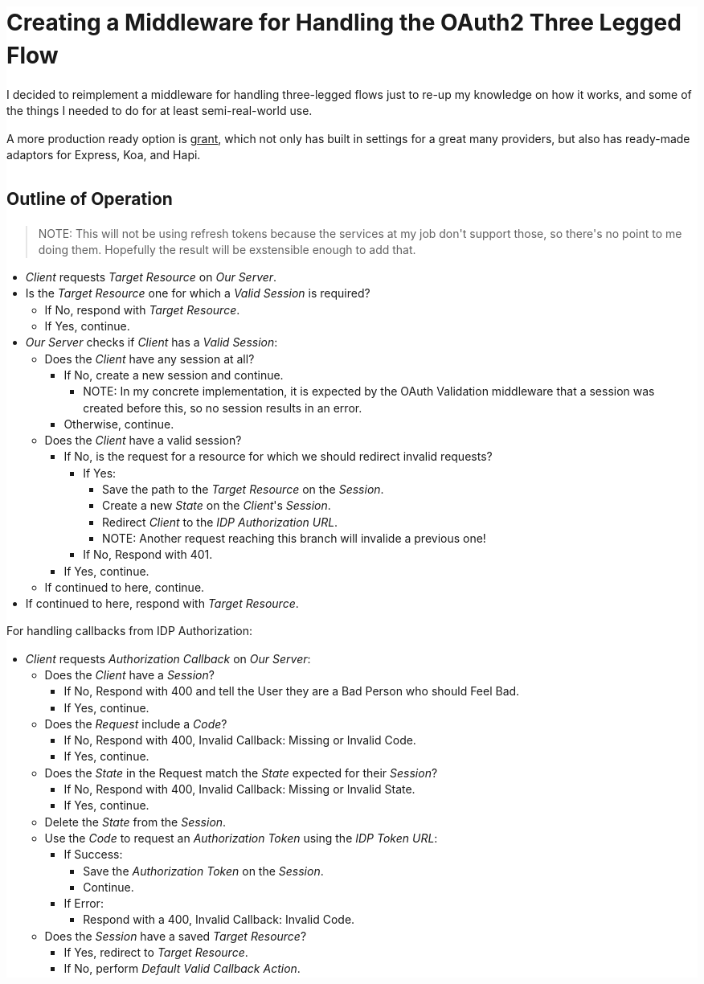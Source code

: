Creating a Middleware for Handling the OAuth2 Three Legged Flow
===============================================================

I decided to reimplement a middleware for handling three-legged flows just to re-up my knowledge on how it works, and some of the things I needed to do for at least semi-real-world use.

A more production ready option is [grant](https://github.com/simov/grant), which not only has built in settings for a great many providers, but also has ready-made adaptors for Express, Koa, and Hapi.



## Outline of Operation

> NOTE: This will not be using refresh tokens because the services at my job don't support those, so there's no point to me doing them.  Hopefully the result will be exstensible enough to add that.

- _Client_ requests _Target Resource_ on _Our Server_.
- Is the _Target Resource_ one for which a _Valid Session_ is required?
  - If No, respond with _Target Resource_.
  - If Yes, continue.
- _Our Server_ checks if _Client_ has a _Valid Session_:
  - Does the _Client_ have any session at all?
    - If No, create a new session and continue.
      - NOTE: In my concrete implementation, it is expected by the OAuth Validation middleware that a session was created before this, so no session results in an error.
    - Otherwise, continue.
  - Does the _Client_ have a valid session?
    - If No, is the request for a resource for which we should redirect invalid requests?
      - If Yes:
        - Save the path to the _Target Resource_ on the _Session_.
        - Create a new _State_ on the _Client_'s _Session_.
        - Redirect _Client_ to the _IDP Authorization URL_.
        - NOTE: Another request reaching this branch will invalide a previous one!
      - If No, Respond with 401.
    - If Yes, continue.
  - If continued to here, continue.
- If continued to here, respond with _Target Resource_.

For handling callbacks from IDP Authorization:

- _Client_ requests _Authorization Callback_ on _Our Server_:
  - Does the _Client_ have a _Session_?
    - If No, Respond with 400 and tell the User they are a Bad Person who should Feel Bad.
    - If Yes, continue.
  - Does the _Request_ include a _Code_?
    - If No, Respond with 400, Invalid Callback: Missing or Invalid Code.
    - If Yes, continue.
  - Does the _State_ in the Request match the _State_ expected for their _Session_?
    - If No, Respond with 400, Invalid Callback: Missing or Invalid State.
    - If Yes, continue.
  - Delete the _State_ from the _Session_.
  - Use the _Code_ to request an _Authorization Token_ using the _IDP Token URL_:
    - If Success:
      - Save the _Authorization Token_ on the _Session_.
      - Continue.
    - If Error:
      - Respond with a 400, Invalid Callback: Invalid Code.
  - Does the _Session_ have a saved _Target Resource_?
    - If Yes, redirect to _Target Resource_.
    - If No, perform _Default Valid Callback Action_.
